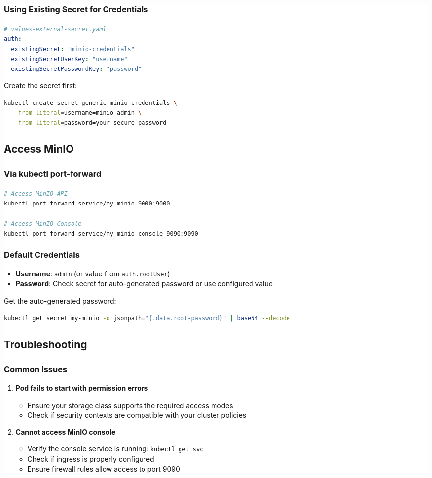 
### Using Existing Secret for Credentials

```yaml
# values-external-secret.yaml
auth:
  existingSecret: "minio-credentials"
  existingSecretUserKey: "username"
  existingSecretPasswordKey: "password"
```

Create the secret first:

```bash
kubectl create secret generic minio-credentials \
  --from-literal=username=minio-admin \
  --from-literal=password=your-secure-password
```

## Access MinIO

### Via kubectl port-forward

```bash
# Access MinIO API
kubectl port-forward service/my-minio 9000:9000

# Access MinIO Console
kubectl port-forward service/my-minio-console 9090:9090
```

### Default Credentials

- **Username**: `admin` (or value from `auth.rootUser`)
- **Password**: Check secret for auto-generated password or use configured value

Get the auto-generated password:

```bash
kubectl get secret my-minio -o jsonpath="{.data.root-password}" | base64 --decode
```

## Troubleshooting

### Common Issues

1. **Pod fails to start with permission errors**

   - Ensure your storage class supports the required access modes
   - Check if security contexts are compatible with your cluster policies

2. **Cannot access MinIO console**

   - Verify the console service is running: `kubectl get svc`
   - Check if ingress is properly configured
   - Ensure firewall rules allow access to port 9090
